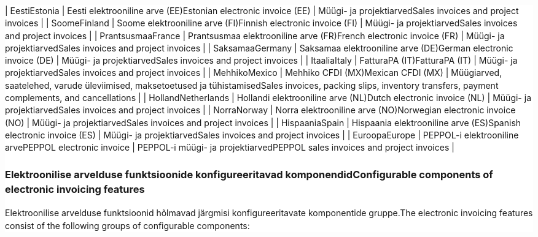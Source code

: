 | <span data-ttu-id="f6138-150">Eesti</span><span class="sxs-lookup"><span data-stu-id="f6138-150">Estonia</span></span>        | <span data-ttu-id="f6138-151">Eesti elektrooniline arve (EE)</span><span class="sxs-lookup"><span data-stu-id="f6138-151">Estonian electronic invoice (EE)</span></span>     | <span data-ttu-id="f6138-152">Müügi- ja projektiarved</span><span class="sxs-lookup"><span data-stu-id="f6138-152">Sales invoices and project invoices</span></span> |
| <span data-ttu-id="f6138-153">Soome</span><span class="sxs-lookup"><span data-stu-id="f6138-153">Finland</span></span>        | <span data-ttu-id="f6138-154">Soome elektrooniline arve (FI)</span><span class="sxs-lookup"><span data-stu-id="f6138-154">Finnish electronic invoice (FI)</span></span>      | <span data-ttu-id="f6138-155">Müügi- ja projektiarved</span><span class="sxs-lookup"><span data-stu-id="f6138-155">Sales invoices and project invoices</span></span> |
| <span data-ttu-id="f6138-156">Prantsusmaa</span><span class="sxs-lookup"><span data-stu-id="f6138-156">France</span></span>         | <span data-ttu-id="f6138-157">Prantsusmaa elektrooniline arve (FR)</span><span class="sxs-lookup"><span data-stu-id="f6138-157">French electronic invoice (FR)</span></span>       | <span data-ttu-id="f6138-158">Müügi- ja projektiarved</span><span class="sxs-lookup"><span data-stu-id="f6138-158">Sales invoices and project invoices</span></span> |
| <span data-ttu-id="f6138-159">Saksamaa</span><span class="sxs-lookup"><span data-stu-id="f6138-159">Germany</span></span>        | <span data-ttu-id="f6138-160">Saksamaa elektrooniline arve (DE)</span><span class="sxs-lookup"><span data-stu-id="f6138-160">German electronic invoice (DE)</span></span>       | <span data-ttu-id="f6138-161">Müügi- ja projektiarved</span><span class="sxs-lookup"><span data-stu-id="f6138-161">Sales invoices and project invoices</span></span> |
| <span data-ttu-id="f6138-162">Itaalia</span><span class="sxs-lookup"><span data-stu-id="f6138-162">Italy</span></span>          | <span data-ttu-id="f6138-163">FatturaPA (IT)</span><span class="sxs-lookup"><span data-stu-id="f6138-163">FatturaPA (IT)</span></span>                       | <span data-ttu-id="f6138-164">Müügi- ja projektiarved</span><span class="sxs-lookup"><span data-stu-id="f6138-164">Sales invoices and project invoices</span></span> |
| <span data-ttu-id="f6138-165">Mehhiko</span><span class="sxs-lookup"><span data-stu-id="f6138-165">Mexico</span></span>         | <span data-ttu-id="f6138-166">Mehhiko CFDI (MX)</span><span class="sxs-lookup"><span data-stu-id="f6138-166">Mexican CFDI (MX)</span></span>                    | <span data-ttu-id="f6138-167">Müügiarved, saatelehed, varude üleviimised, maksetoetused ja tühistamised</span><span class="sxs-lookup"><span data-stu-id="f6138-167">Sales invoices, packing slips, inventory transfers, payment complements, and cancellations</span></span> |
| <span data-ttu-id="f6138-168">Holland</span><span class="sxs-lookup"><span data-stu-id="f6138-168">Netherlands</span></span>    | <span data-ttu-id="f6138-169">Hollandi elektrooniline arve (NL)</span><span class="sxs-lookup"><span data-stu-id="f6138-169">Dutch electronic invoice (NL)</span></span>        | <span data-ttu-id="f6138-170">Müügi- ja projektiarved</span><span class="sxs-lookup"><span data-stu-id="f6138-170">Sales invoices and project invoices</span></span> |
| <span data-ttu-id="f6138-171">Norra</span><span class="sxs-lookup"><span data-stu-id="f6138-171">Norway</span></span>         | <span data-ttu-id="f6138-172">Norra elektrooniline arve (NO)</span><span class="sxs-lookup"><span data-stu-id="f6138-172">Norwegian electronic invoice (NO)</span></span>    | <span data-ttu-id="f6138-173">Müügi- ja projektiarved</span><span class="sxs-lookup"><span data-stu-id="f6138-173">Sales invoices and project invoices</span></span> |
| <span data-ttu-id="f6138-174">Hispaania</span><span class="sxs-lookup"><span data-stu-id="f6138-174">Spain</span></span>          | <span data-ttu-id="f6138-175">Hispaania elektrooniline arve (ES)</span><span class="sxs-lookup"><span data-stu-id="f6138-175">Spanish electronic invoice (ES)</span></span>      | <span data-ttu-id="f6138-176">Müügi- ja projektiarved</span><span class="sxs-lookup"><span data-stu-id="f6138-176">Sales invoices and project invoices</span></span> |
| <span data-ttu-id="f6138-177">Euroopa</span><span class="sxs-lookup"><span data-stu-id="f6138-177">Europe</span></span>         | <span data-ttu-id="f6138-178">PEPPOL-i elektrooniline arve</span><span class="sxs-lookup"><span data-stu-id="f6138-178">PEPPOL electronic invoice</span></span>            | <span data-ttu-id="f6138-179">PEPPOL-i müügi- ja projektiarved</span><span class="sxs-lookup"><span data-stu-id="f6138-179">PEPPOL sales invoices and project invoices</span></span> |

### <a name="configurable-components-of-electronic-invoicing-features"></a><span data-ttu-id="f6138-180">Elektroonilise arvelduse funktsioonide konfigureeritavad komponendid</span><span class="sxs-lookup"><span data-stu-id="f6138-180">Configurable components of electronic invoicing features</span></span>

<span data-ttu-id="f6138-181">Elektroonilise arvelduse funktsioonid hõlmavad järgmisi konfigureeritavate komponentide gruppe.</span><span class="sxs-lookup"><span data-stu-id="f6138-181">The electronic invoicing features consist of the following groups of configurable components:</span></span>
